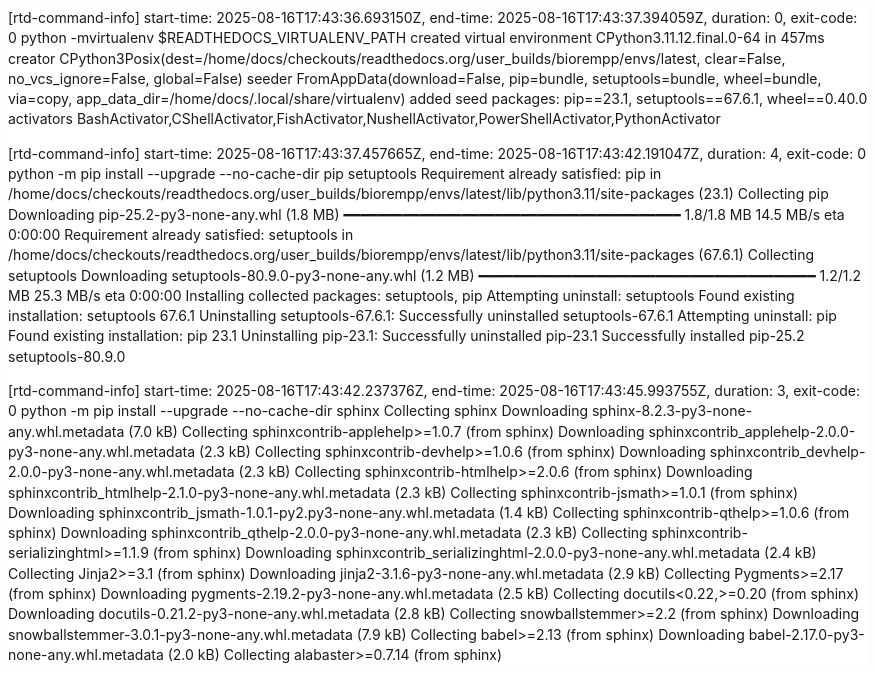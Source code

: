 [rtd-command-info] start-time: 2025-08-16T17:43:36.693150Z, end-time: 2025-08-16T17:43:37.394059Z, duration: 0, exit-code: 0
python -mvirtualenv $READTHEDOCS_VIRTUALENV_PATH
created virtual environment CPython3.11.12.final.0-64 in 457ms
  creator CPython3Posix(dest=/home/docs/checkouts/readthedocs.org/user_builds/biorempp/envs/latest, clear=False, no_vcs_ignore=False, global=False)
  seeder FromAppData(download=False, pip=bundle, setuptools=bundle, wheel=bundle, via=copy, app_data_dir=/home/docs/.local/share/virtualenv)
    added seed packages: pip==23.1, setuptools==67.6.1, wheel==0.40.0
  activators BashActivator,CShellActivator,FishActivator,NushellActivator,PowerShellActivator,PythonActivator

[rtd-command-info] start-time: 2025-08-16T17:43:37.457665Z, end-time: 2025-08-16T17:43:42.191047Z, duration: 4, exit-code: 0
python -m pip install --upgrade --no-cache-dir pip setuptools
Requirement already satisfied: pip in /home/docs/checkouts/readthedocs.org/user_builds/biorempp/envs/latest/lib/python3.11/site-packages (23.1)
Collecting pip
  Downloading pip-25.2-py3-none-any.whl (1.8 MB)
     ━━━━━━━━━━━━━━━━━━━━━━━━━━━━━━━━━━━━━━━━ 1.8/1.8 MB 14.5 MB/s eta 0:00:00
Requirement already satisfied: setuptools in /home/docs/checkouts/readthedocs.org/user_builds/biorempp/envs/latest/lib/python3.11/site-packages (67.6.1)
Collecting setuptools
  Downloading setuptools-80.9.0-py3-none-any.whl (1.2 MB)
     ━━━━━━━━━━━━━━━━━━━━━━━━━━━━━━━━━━━━━━━━ 1.2/1.2 MB 25.3 MB/s eta 0:00:00
Installing collected packages: setuptools, pip
  Attempting uninstall: setuptools
    Found existing installation: setuptools 67.6.1
    Uninstalling setuptools-67.6.1:
      Successfully uninstalled setuptools-67.6.1
  Attempting uninstall: pip
    Found existing installation: pip 23.1
    Uninstalling pip-23.1:
      Successfully uninstalled pip-23.1
Successfully installed pip-25.2 setuptools-80.9.0

[rtd-command-info] start-time: 2025-08-16T17:43:42.237376Z, end-time: 2025-08-16T17:43:45.993755Z, duration: 3, exit-code: 0
python -m pip install --upgrade --no-cache-dir sphinx
Collecting sphinx
  Downloading sphinx-8.2.3-py3-none-any.whl.metadata (7.0 kB)
Collecting sphinxcontrib-applehelp>=1.0.7 (from sphinx)
  Downloading sphinxcontrib_applehelp-2.0.0-py3-none-any.whl.metadata (2.3 kB)
Collecting sphinxcontrib-devhelp>=1.0.6 (from sphinx)
  Downloading sphinxcontrib_devhelp-2.0.0-py3-none-any.whl.metadata (2.3 kB)
Collecting sphinxcontrib-htmlhelp>=2.0.6 (from sphinx)
  Downloading sphinxcontrib_htmlhelp-2.1.0-py3-none-any.whl.metadata (2.3 kB)
Collecting sphinxcontrib-jsmath>=1.0.1 (from sphinx)
  Downloading sphinxcontrib_jsmath-1.0.1-py2.py3-none-any.whl.metadata (1.4 kB)
Collecting sphinxcontrib-qthelp>=1.0.6 (from sphinx)
  Downloading sphinxcontrib_qthelp-2.0.0-py3-none-any.whl.metadata (2.3 kB)
Collecting sphinxcontrib-serializinghtml>=1.1.9 (from sphinx)
  Downloading sphinxcontrib_serializinghtml-2.0.0-py3-none-any.whl.metadata (2.4 kB)
Collecting Jinja2>=3.1 (from sphinx)
  Downloading jinja2-3.1.6-py3-none-any.whl.metadata (2.9 kB)
Collecting Pygments>=2.17 (from sphinx)
  Downloading pygments-2.19.2-py3-none-any.whl.metadata (2.5 kB)
Collecting docutils<0.22,>=0.20 (from sphinx)
  Downloading docutils-0.21.2-py3-none-any.whl.metadata (2.8 kB)
Collecting snowballstemmer>=2.2 (from sphinx)
  Downloading snowballstemmer-3.0.1-py3-none-any.whl.metadata (7.9 kB)
Collecting babel>=2.13 (from sphinx)
  Downloading babel-2.17.0-py3-none-any.whl.metadata (2.0 kB)
Collecting alabaster>=0.7.14 (from sphinx)